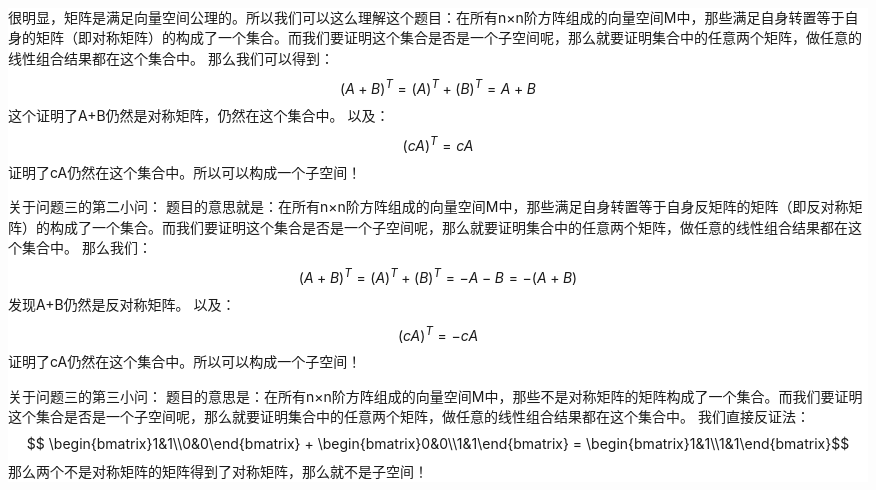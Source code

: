 很明显，矩阵是满足向量空间公理的。所以我们可以这么理解这个题目：在所有n×n阶方阵组成的向量空间M中，那些满足自身转置等于自身的矩阵（即对称矩阵）的构成了一个集合。而我们要证明这个集合是否是一个子空间呢，那么就要证明集合中的任意两个矩阵，做任意的线性组合结果都在这个集合中。
那么我们可以得到：
$$ (A+B)^T = (A)^T + (B)^T = A + B $$
这个证明了A+B仍然是对称矩阵，仍然在这个集合中。
以及：
$$ (cA)^T = cA $$
证明了cA仍然在这个集合中。所以可以构成一个子空间！

关于问题三的第二小问：
题目的意思就是：在所有n×n阶方阵组成的向量空间M中，那些满足自身转置等于自身反矩阵的矩阵（即反对称矩阵）的构成了一个集合。而我们要证明这个集合是否是一个子空间呢，那么就要证明集合中的任意两个矩阵，做任意的线性组合结果都在这个集合中。
那么我们：
$$ (A+B)^T = (A)^T + (B)^T = -A - B = -(A+B)$$
发现A+B仍然是反对称矩阵。
以及：
$$ (cA)^T = -cA $$
证明了cA仍然在这个集合中。所以可以构成一个子空间！

关于问题三的第三小问：
题目的意思是：在所有n×n阶方阵组成的向量空间M中，那些不是对称矩阵的矩阵构成了一个集合。而我们要证明这个集合是否是一个子空间呢，那么就要证明集合中的任意两个矩阵，做任意的线性组合结果都在这个集合中。
我们直接反证法：
$$ \begin{bmatrix}1&1\\0&0\end{bmatrix} + \begin{bmatrix}0&0\\1&1\end{bmatrix} = \begin{bmatrix}1&1\\1&1\end{bmatrix}$$
那么两个不是对称矩阵的矩阵得到了对称矩阵，那么就不是子空间！